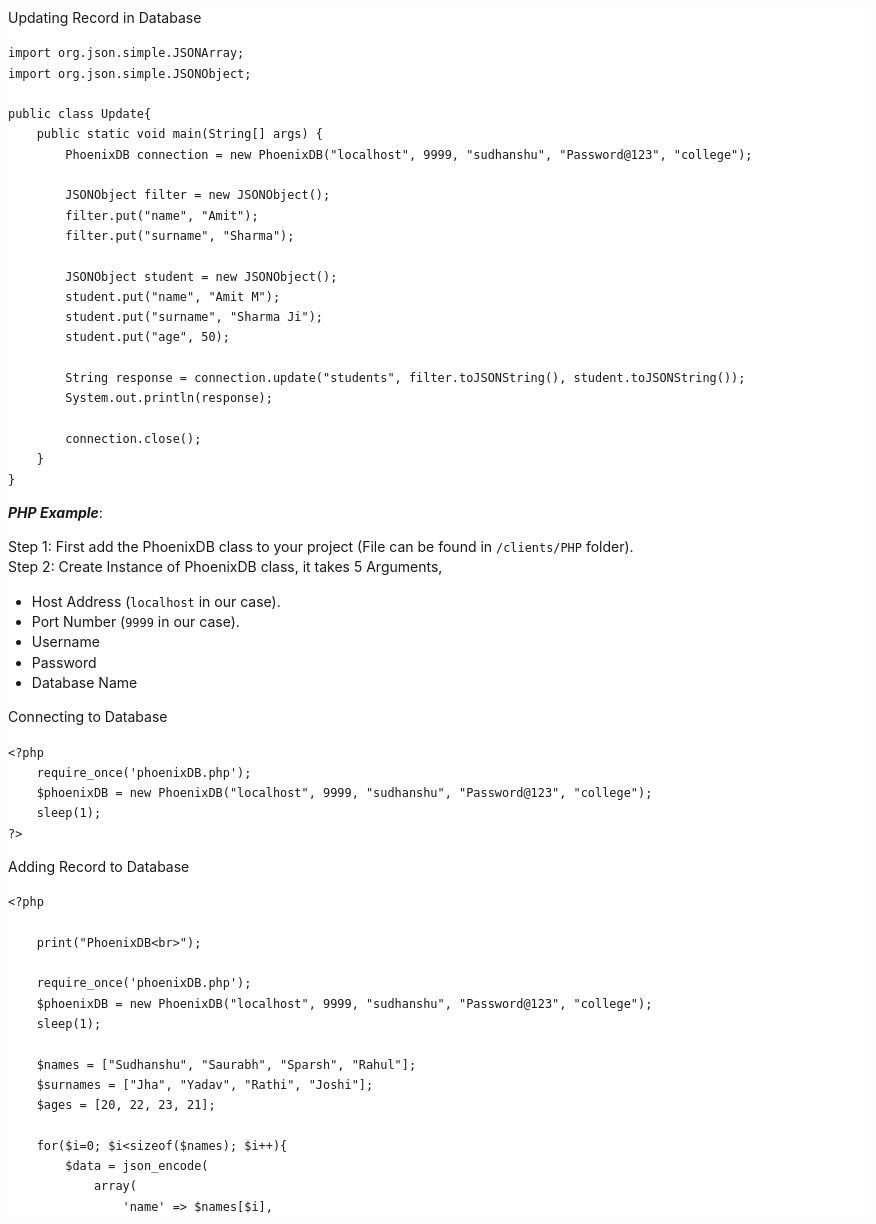 Updating Record in Database
```
import org.json.simple.JSONArray;
import org.json.simple.JSONObject;

public class Update{
    public static void main(String[] args) {
        PhoenixDB connection = new PhoenixDB("localhost", 9999, "sudhanshu", "Password@123", "college");

        JSONObject filter = new JSONObject();
        filter.put("name", "Amit");
        filter.put("surname", "Sharma");

        JSONObject student = new JSONObject();
        student.put("name", "Amit M");
        student.put("surname", "Sharma Ji");
        student.put("age", 50);

        String response = connection.update("students", filter.toJSONString(), student.toJSONString());
        System.out.println(response);

        connection.close();
    }
}
```

___PHP Example___:

Step 1: First add the PhoenixDB class to your project (File can be found in `/clients/PHP` folder).  
Step 2: Create Instance of PhoenixDB class, it takes 5 Arguments,

* Host Address (`localhost` in our case).
* Port Number (`9999` in our case).
* Username
* Password
* Database Name


Connecting to Database
```
<?php
    require_once('phoenixDB.php');
    $phoenixDB = new PhoenixDB("localhost", 9999, "sudhanshu", "Password@123", "college");
    sleep(1);
?>
```

Adding Record to Database
```
<?php

    print("PhoenixDB<br>");

    require_once('phoenixDB.php');
    $phoenixDB = new PhoenixDB("localhost", 9999, "sudhanshu", "Password@123", "college");
    sleep(1);

    $names = ["Sudhanshu", "Saurabh", "Sparsh", "Rahul"];
    $surnames = ["Jha", "Yadav", "Rathi", "Joshi"];
    $ages = [20, 22, 23, 21];

    for($i=0; $i<sizeof($names); $i++){
        $data = json_encode(
            array(
                'name' => $names[$i],
```